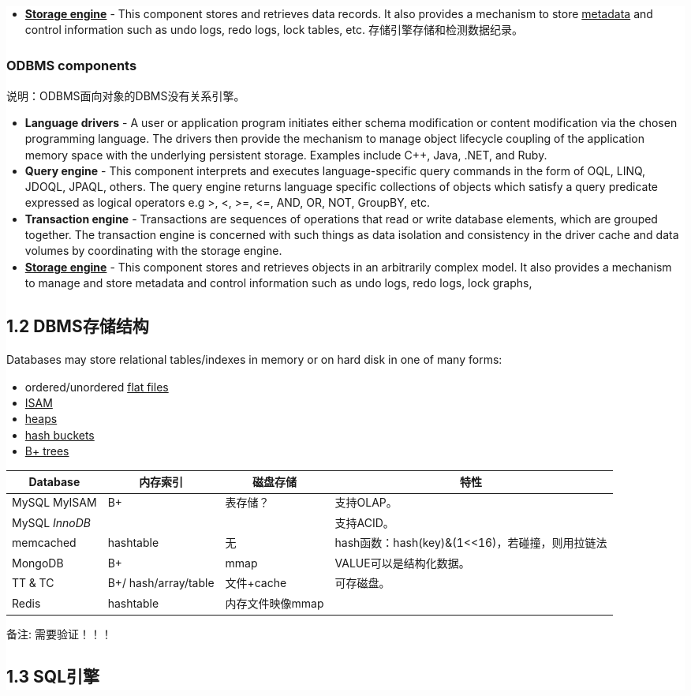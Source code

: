 - [**Storage      engine**](http://en.wikipedia.org/wiki/Storage_engine) - This component stores and retrieves data records. It also      provides a mechanism to store [metadata](http://en.wikipedia.org/wiki/Metadata)      and control information such as undo logs, redo logs, lock tables, etc. 存储引擎存储和检测数据纪录。

### ODBMS components

说明：ODBMS面向对象的DBMS没有关系引擎。

- **Language drivers** - A user or application program initiates either schema      modification or content modification via the chosen programming language.   The drivers then provide the mechanism to manage object lifecycle coupling      of the application memory space with the underlying persistent storage.   Examples include C++, Java, .NET, and Ruby.
- **Query engine** - This component interprets and executes language-specific      query commands in the form of OQL, LINQ, JDOQL, JPAQL, others. The query      engine returns language specific collections of objects which satisfy a      query predicate expressed as logical operators e.g >, <, >=,      <=, AND, OR, NOT, GroupBY, etc.
- **Transaction engine** - Transactions are sequences of operations that read or write      database elements, which are grouped together. The transaction engine is      concerned with such things as data isolation and consistency in the driver      cache and data volumes by coordinating with the storage engine.
- [**Storage      engine**](http://en.wikipedia.org/wiki/Storage_engine) - This component stores and retrieves objects in an arbitrarily complex model. It also      provides a mechanism to manage and store metadata and control information      such as undo logs, redo logs, lock graphs,

 

## 1.2   DBMS存储结构

Databases may store relational tables/indexes in memory or on hard disk in one of many forms:

- ordered/unordered [flat files](http://en.wikipedia.org/wiki/Flat_file_database)
- [ISAM](http://en.wikipedia.org/wiki/ISAM)
- [heaps](http://en.wikipedia.org/wiki/Heap_(data_structure))
- [hash      buckets](http://en.wikipedia.org/wiki/Hash_table)
- [B+ trees](http://en.wikipedia.org/wiki/B%2B_tree)

| Database         | 内存索引             | 磁盘存储         | 特性                                            |
| ---------------- | -------------------- | ---------------- | ----------------------------------------------- |
| MySQL MyISAM     | B+                   | 表存储？         | 支持OLAP。                                      |
| MySQL   *InnoDB* |                      |                  | 支持ACID。                                      |
| memcached        | hashtable            | 无               | hash函数：hash(key)&(1<<16)，若碰撞，则用拉链法 |
| MongoDB          | B+                   | mmap             | VALUE可以是结构化数据。                         |
| TT & TC          | B+/ hash/array/table | 文件+cache       | 可存磁盘。                                      |
| Redis            | hashtable            | 内存文件映像mmap |                                                 |

备注: 需要验证！！！

## 1.3   SQL引擎
